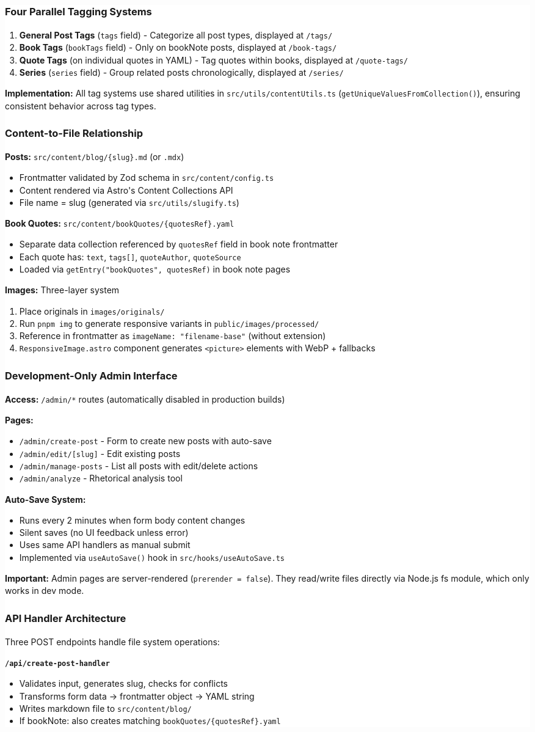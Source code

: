 ### Four Parallel Tagging Systems

1. **General Post Tags** (`tags` field) - Categorize all post types, displayed at `/tags/`
2. **Book Tags** (`bookTags` field) - Only on bookNote posts, displayed at `/book-tags/`
3. **Quote Tags** (on individual quotes in YAML) - Tag quotes within books, displayed at `/quote-tags/`
4. **Series** (`series` field) - Group related posts chronologically, displayed at `/series/`

**Implementation:** All tag systems use shared utilities in `src/utils/contentUtils.ts` (`getUniqueValuesFromCollection()`), ensuring consistent behavior across tag types.

### Content-to-File Relationship

**Posts:** `src/content/blog/{slug}.md` (or `.mdx`)
- Frontmatter validated by Zod schema in `src/content/config.ts`
- Content rendered via Astro's Content Collections API
- File name = slug (generated via `src/utils/slugify.ts`)

**Book Quotes:** `src/content/bookQuotes/{quotesRef}.yaml`
- Separate data collection referenced by `quotesRef` field in book note frontmatter
- Each quote has: `text`, `tags[]`, `quoteAuthor`, `quoteSource`
- Loaded via `getEntry("bookQuotes", quotesRef)` in book note pages

**Images:** Three-layer system
1. Place originals in `images/originals/`
2. Run `pnpm img` to generate responsive variants in `public/images/processed/`
3. Reference in frontmatter as `imageName: "filename-base"` (without extension)
4. `ResponsiveImage.astro` component generates `<picture>` elements with WebP + fallbacks

### Development-Only Admin Interface

**Access:** `/admin/*` routes (automatically disabled in production builds)

**Pages:**
- `/admin/create-post` - Form to create new posts with auto-save
- `/admin/edit/[slug]` - Edit existing posts
- `/admin/manage-posts` - List all posts with edit/delete actions
- `/admin/analyze` - Rhetorical analysis tool

**Auto-Save System:**
- Runs every 2 minutes when form body content changes
- Silent saves (no UI feedback unless error)
- Uses same API handlers as manual submit
- Implemented via `useAutoSave()` hook in `src/hooks/useAutoSave.ts`

**Important:** Admin pages are server-rendered (`prerender = false`). They read/write files directly via Node.js fs module, which only works in dev mode.

### API Handler Architecture

Three POST endpoints handle file system operations:

**`/api/create-post-handler`**
- Validates input, generates slug, checks for conflicts
- Transforms form data → frontmatter object → YAML string
- Writes markdown file to `src/content/blog/`
- If bookNote: also creates matching `bookQuotes/{quotesRef}.yaml`
